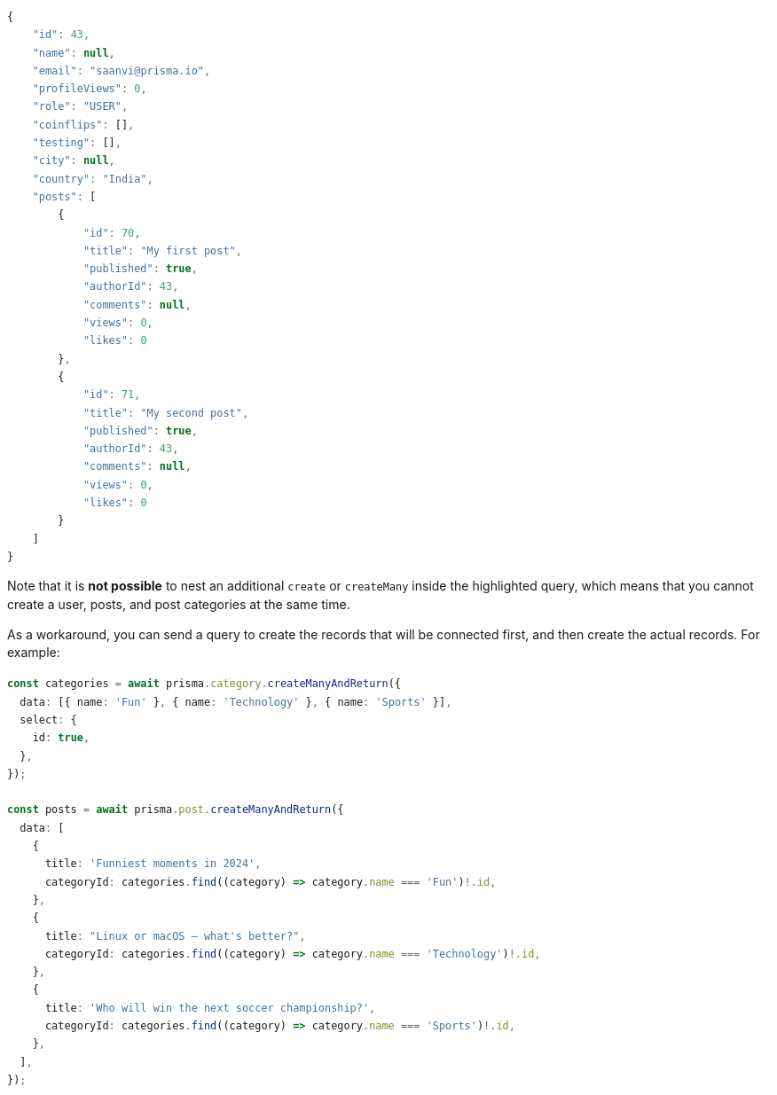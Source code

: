

```js no-copy
{
    "id": 43,
    "name": null,
    "email": "saanvi@prisma.io",
    "profileViews": 0,
    "role": "USER",
    "coinflips": [],
    "testing": [],
    "city": null,
    "country": "India",
    "posts": [
        {
            "id": 70,
            "title": "My first post",
            "published": true,
            "authorId": 43,
            "comments": null,
            "views": 0,
            "likes": 0
        },
        {
            "id": 71,
            "title": "My second post",
            "published": true,
            "authorId": 43,
            "comments": null,
            "views": 0,
            "likes": 0
        }
    ]
}
```

Note that it is **not possible** to nest an additional `create` or `createMany` inside the highlighted query, which means that you cannot create a user, posts, and post categories at the same time.

As a workaround, you can send a query to create the records that will be connected first, and then create the actual records. For example:

```ts
const categories = await prisma.category.createManyAndReturn({
  data: [{ name: 'Fun' }, { name: 'Technology' }, { name: 'Sports' }],
  select: {
    id: true,
  },
});

const posts = await prisma.post.createManyAndReturn({
  data: [
    {
      title: 'Funniest moments in 2024',
      categoryId: categories.find((category) => category.name === 'Fun')!.id,
    },
    {
      title: "Linux or macOS — what's better?",
      categoryId: categories.find((category) => category.name === 'Technology')!.id,
    },
    {
      title: 'Who will win the next soccer championship?',
      categoryId: categories.find((category) => category.name === 'Sports')!.id,
    },
  ],
});
```
